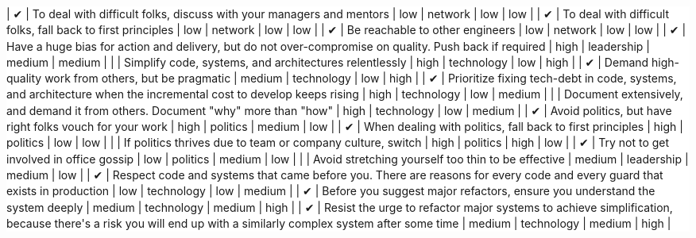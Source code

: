 | ✔ |                                                    To deal with difficult folks, discuss with your managers and mentors                                                    |    low    |   network  |      low      |       low      |
| ✔ |                                                         To deal with difficult folks, fall back to first principles                                                        |    low    |   network  |      low      |       low      |
| ✔ |                                                                       Be reachable to other engineers                                                                      |    low    |   network  |      low      |       low      |
| ✔ |                                   Have a huge bias for action and delivery, but do not over-compromise on quality. Push back if required                                   |    high   | leadership |     medium    |     medium     |
|   |                                                           Simplify code, systems, and architectures relentlessly                                                           |    high   | technology |      low      |      high      |
| ✔ |                                                           Demand high-quality work from others, but be pragmatic                                                           |   medium  | technology |      low      |      high      |
| ✔ |                              Prioritize fixing tech-debt in code, systems, and architecture when the incremental cost to develop keeps rising                              |    high   | technology |      low      |     medium     |
|   |                                               Document extensively, and demand it from others. Document "why" more than "how"                                              |    high   | technology |      low      |     medium     |
| ✔ |                                                          Avoid politics, but have right folks vouch for your work                                                          |    high   |  politics  |     medium    |       low      |
| ✔ |                                                          When dealing with politics, fall back to first principles                                                         |    high   |  politics  |      low      |       low      |
|   |                                                         If politics thrives due to team or company culture, switch                                                         |    high   |  politics  |      high     |       low      |
| ✔ |                                                                  Try not to get involved in office gossip                                                                  |    low    |  politics  |     medium    |       low      |
|   |                                                             Avoid stretching yourself too thin to be effective                                                             |   medium  | leadership |     medium    |       low      |
| ✔ |                          Respect code and systems that came before you. There are reasons for every code and every guard that exists in production                         |    low    | technology |      low      |     medium     |
| ✔ |                                                 Before you suggest major refactors, ensure you understand the system deeply                                                |   medium  | technology |     medium    |      high      |
| ✔ |         Resist the urge to refactor major systems to achieve simplification, because there's a risk you will end up with a similarly complex system after some time        |   medium  | technology |     medium    |      high      |
